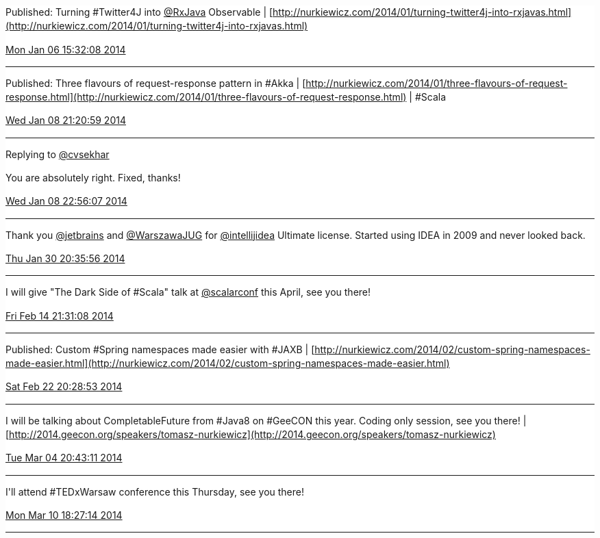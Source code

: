 Published: Turning #Twitter4J into [@RxJava](https://twitter.com/RxJava) Observable \| [http://nurkiewicz.com/2014/01/turning-twitter4j-into-rxjavas.html](http://nurkiewicz.com/2014/01/turning-twitter4j-into-rxjavas.html)

[Mon Jan 06 15:32:08 2014](https://twitter.com/tnurkiewicz/status/420216217635258368)

---

Published: Three flavours of request-response pattern in #Akka \| [http://nurkiewicz.com/2014/01/three-flavours-of-request-response.html](http://nurkiewicz.com/2014/01/three-flavours-of-request-response.html) \| #Scala

[Wed Jan 08 21:20:59 2014](https://twitter.com/tnurkiewicz/status/421028787455655936)

---

Replying to [@cvsekhar](https://twitter.com/cvsekhar/status/421040893701783552)

You are absolutely right. Fixed, thanks!

[Wed Jan 08 22:56:07 2014](https://twitter.com/tnurkiewicz/status/421052725745287168)

---

Thank you [@jetbrains](https://twitter.com/jetbrains) and [@WarszawaJUG](https://twitter.com/WarszawaJUG) for [@intellijidea](https://twitter.com/intellijidea) Ultimate license. Started using IDEA in 2009 and never looked back.

[Thu Jan 30 20:35:56 2014](https://twitter.com/tnurkiewicz/status/428989980518518784)

---

I will give "The Dark Side of #Scala" talk at [@scalarconf](https://twitter.com/scalarconf) this April, see you there!

[Fri Feb 14 21:31:08 2014](https://twitter.com/tnurkiewicz/status/434439690213543936)

---

Published: Custom #Spring namespaces made easier with #JAXB \| [http://nurkiewicz.com/2014/02/custom-spring-namespaces-made-easier.html](http://nurkiewicz.com/2014/02/custom-spring-namespaces-made-easier.html)

[Sat Feb 22 20:28:53 2014](https://twitter.com/tnurkiewicz/status/437323129958830081)

---

I will be talking about CompletableFuture from #Java8 on #GeeCON this year. Coding only session, see you there! \| [http://2014.geecon.org/speakers/tomasz-nurkiewicz](http://2014.geecon.org/speakers/tomasz-nurkiewicz)

[Tue Mar 04 20:43:11 2014](https://twitter.com/tnurkiewicz/status/440950607004704768)

---

I'll attend #TEDxWarsaw conference this Thursday, see you there!

[Mon Mar 10 18:27:14 2014](https://twitter.com/tnurkiewicz/status/443090718937325568)

---
